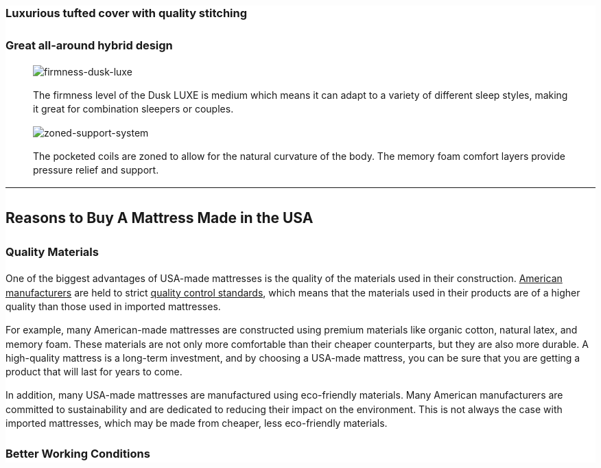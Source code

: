 ### Luxurious tufted cover with quality stitching

### Great all-around hybrid design

<figure>

![firmness-dusk-luxe](/images/blog/firmness-dusk-luxe-1024x266.webp)

<figcaption>

The firmness level of the Dusk LUXE is medium which means it can adapt to a variety of different sleep styles, making it great for combination sleepers or couples.

</figcaption>

</figure>

<figure>

![zoned-support-system](/images/blog/mattress-render_dusk-luxe.webp)

<figcaption>

The pocketed coils are zoned to allow for the natural curvature of the body. The memory foam comfort layers provide pressure relief and support.

</figcaption>

</figure>

* * *

## Reasons to Buy A Mattress Made in the USA

### Quality Materials

One of the biggest advantages of USA-made mattresses is the quality of the materials used in their construction. [American manufacturers](https://www.usalovelist.com/made-in-usa-furniture/) are held to strict [quality control standards](https://www.ftc.gov/business-guidance/resources/complying-made-usa-standard), which means that the materials used in their products are of a higher quality than those used in imported mattresses.

For example, many American-made mattresses are constructed using premium materials like organic cotton, natural latex, and memory foam. These materials are not only more comfortable than their cheaper counterparts, but they are also more durable. A high-quality mattress is a long-term investment, and by choosing a USA-made mattress, you can be sure that you are getting a product that will last for years to come.

In addition, many USA-made mattresses are manufactured using eco-friendly materials. Many American manufacturers are committed to sustainability and are dedicated to reducing their impact on the environment. This is not always the case with imported mattresses, which may be made from cheaper, less eco-friendly materials.

### Better Working Conditions

